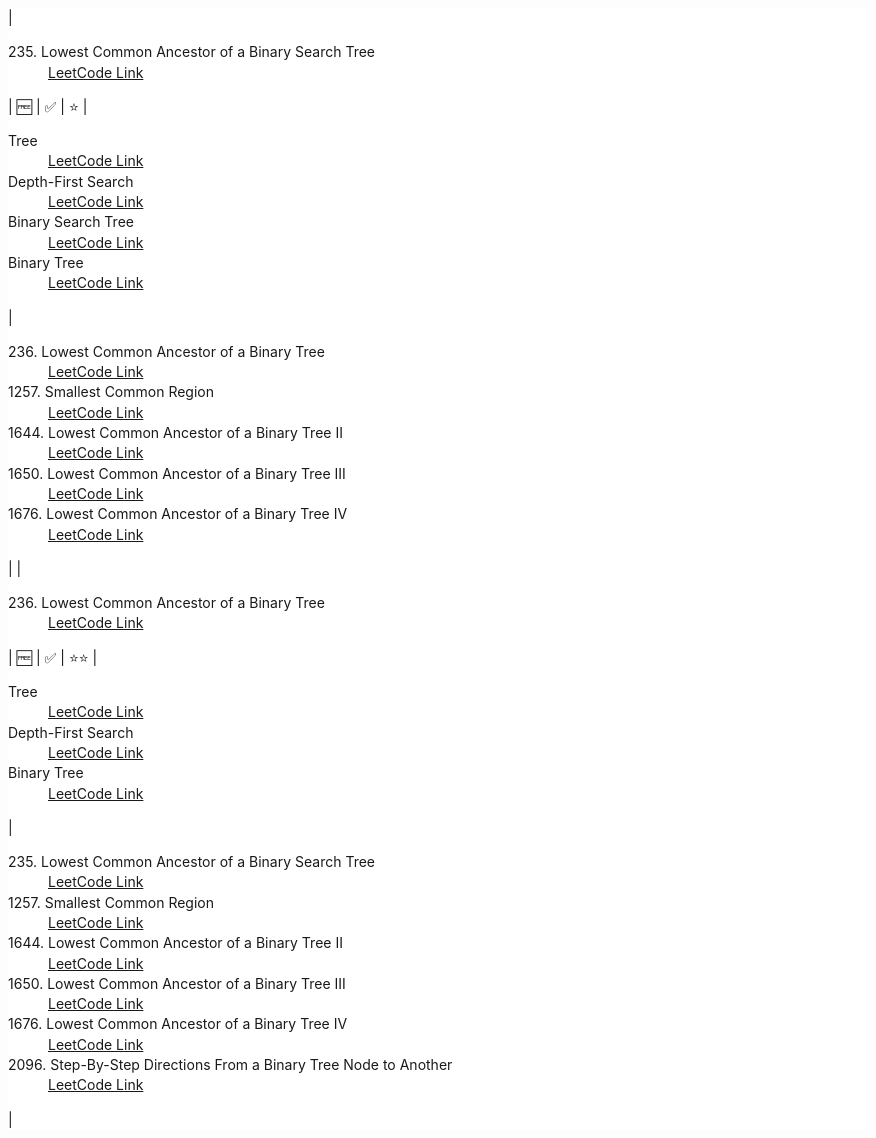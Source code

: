 | <dl><dt>235. Lowest Common Ancestor of a Binary Search Tree</dt><dd>[LeetCode Link](https://leetcode.com/problems/lowest-common-ancestor-of-a-binary-search-tree)</dd></dl> | 🆓    | ✅      | ⭐️         | <dl><dt>Tree</dt><dd>[LeetCode Link](https://leetcode.com/tag/tree)</dd><dt>Depth-First Search</dt><dd>[LeetCode Link](https://leetcode.com/tag/depth-first-search)</dd><dt>Binary Search Tree</dt><dd>[LeetCode Link](https://leetcode.com/tag/binary-search-tree)</dd><dt>Binary Tree</dt><dd>[LeetCode Link](https://leetcode.com/tag/binary-tree)</dd></dl>                                                                                                                                                                                                                                                                             | <dl><dt>236. Lowest Common Ancestor of a Binary Tree</dt><dd>[LeetCode Link](https://leetcode.com/problems/lowest-common-ancestor-of-a-binary-tree)</dd><dt>1257. Smallest Common Region</dt><dd>[LeetCode Link](https://leetcode.com/problems/smallest-common-region)</dd><dt>1644. Lowest Common Ancestor of a Binary Tree II</dt><dd>[LeetCode Link](https://leetcode.com/problems/lowest-common-ancestor-of-a-binary-tree-ii)</dd><dt>1650. Lowest Common Ancestor of a Binary Tree III</dt><dd>[LeetCode Link](https://leetcode.com/problems/lowest-common-ancestor-of-a-binary-tree-iii)</dd><dt>1676. Lowest Common Ancestor of a Binary Tree IV</dt><dd>[LeetCode Link](https://leetcode.com/problems/lowest-common-ancestor-of-a-binary-tree-iv)</dd></dl>                                                                                                                                                                                                                                                                                                                                                                                                                                                                            |
| <dl><dt>236. Lowest Common Ancestor of a Binary Tree</dt><dd>[LeetCode Link](https://leetcode.com/problems/lowest-common-ancestor-of-a-binary-tree)</dd></dl>               | 🆓    | ✅      | ⭐️⭐️       | <dl><dt>Tree</dt><dd>[LeetCode Link](https://leetcode.com/tag/tree)</dd><dt>Depth-First Search</dt><dd>[LeetCode Link](https://leetcode.com/tag/depth-first-search)</dd><dt>Binary Tree</dt><dd>[LeetCode Link](https://leetcode.com/tag/binary-tree)</dd></dl>                                                                                                                                                                                                                                                                                                                                                                             | <dl><dt>235. Lowest Common Ancestor of a Binary Search Tree</dt><dd>[LeetCode Link](https://leetcode.com/problems/lowest-common-ancestor-of-a-binary-search-tree)</dd><dt>1257. Smallest Common Region</dt><dd>[LeetCode Link](https://leetcode.com/problems/smallest-common-region)</dd><dt>1644. Lowest Common Ancestor of a Binary Tree II</dt><dd>[LeetCode Link](https://leetcode.com/problems/lowest-common-ancestor-of-a-binary-tree-ii)</dd><dt>1650. Lowest Common Ancestor of a Binary Tree III</dt><dd>[LeetCode Link](https://leetcode.com/problems/lowest-common-ancestor-of-a-binary-tree-iii)</dd><dt>1676. Lowest Common Ancestor of a Binary Tree IV</dt><dd>[LeetCode Link](https://leetcode.com/problems/lowest-common-ancestor-of-a-binary-tree-iv)</dd><dt>2096. Step-By-Step Directions From a Binary Tree Node to Another</dt><dd>[LeetCode Link](https://leetcode.com/problems/step-by-step-directions-from-a-binary-tree-node-to-another)</dd></dl>                                                                                                                                                                                                                                                                   |